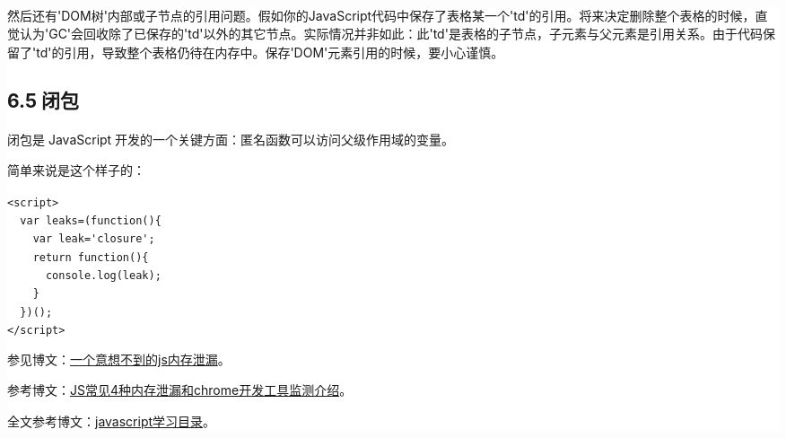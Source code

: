 
然后还有'DOM树'内部或子节点的引用问题。假如你的JavaScript代码中保存了表格某一个'td'的引用。将来决定删除整个表格的时候，直觉认为'GC'会回收除了已保存的'td'以外的其它节点。实际情况并非如此：此'td'是表格的子节点，子元素与父元素是引用关系。由于代码保留了'td'的引用，导致整个表格仍待在内存中。保存'DOM'元素引用的时候，要小心谨慎。


## 6.5 闭包

闭包是 JavaScript 开发的一个关键方面：匿名函数可以访问父级作用域的变量。

简单来说是这个样子的：

	<script>
	  var leaks=(function(){
	    var leak='closure';
	    return function(){
	      console.log(leak);
	    }
	  })();
	</script>

参见博文：[一个意想不到的js内存泄漏](http://www.cnblogs.com/friskfly/p/3171834.html)。

参考博文：[JS常见4种内存泄漏和chrome开发工具监测介绍](http://web.jobbole.com/88463/)。

全文参考博文：[javascript学习目录](http://www.cnblogs.com/xiaohuochai/p/5613593.html)。
